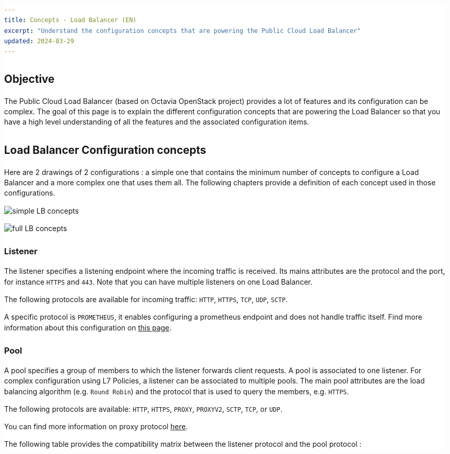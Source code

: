 ```yaml
---
title: Concepts - Load Balancer (EN)
excerpt: "Understand the configuration concepts that are powering the Public Cloud Load Balancer"
updated: 2024-03-29
---
```


## Objective

The Public Cloud Load Balancer (based on Octavia OpenStack project) provides a lot of features and its configuration can be complex. The goal of this page is to explain the different configuration concepts that are powering the Load Balancer so that you have a high level understanding of all the features and the associated configuration items.

## Load Balancer Configuration concepts

Here are 2 drawings of 2 configurations : a simple one that contains the minimum number of concepts to configure a Load Balancer and a more complex one that uses them all. The following chapters provide a definition of each concept used in those configurations.

![simple LB concepts](images/LB_concepts_simple.svg)

![full LB concepts](images/LB_concepts_full.svg)

### Listener

The listener specifies a listening endpoint where the incoming traffic is received. Its mains attributes are the protocol and the port, for instance `HTTPS` and `443`. Note that you can have multiple listeners on one Load Balancer.

The following protocols are available for incoming traffic: `HTTP`, `HTTPS`, `TCP`, `UDP`, `SCTP`.

A specific protocol is `PROMETHEUS`, it enables configuring a prometheus endpoint and does not handle traffic itself. Find more information about this configuration on [this page](/pages/public_cloud/public_cloud_network_services/technical-resources-02-octavia-monitoring-prometheus).

### Pool

A pool specifies a group of members to which the listener forwards client requests. A pool is associated to one listener. For complex configuration using L7 Policies, a listener can be associated to multiple pools.
The main pool attributes are the load balancing algorithm (e.g. `Round Robin`) and the protocol that is used to query the members, e.g. `HTTPS`.

The following protocols are available: `HTTP`, `HTTPS`, `PROXY`, `PROXYV2`, `SCTP`, `TCP`, or `UDP`.

You can find more information on proxy protocol [here](https://www.haproxy.org/download/1.8/doc/proxy-protocol.txt).

The following table provides the compatibility matrix between the listener protocol and the pool protocol :
